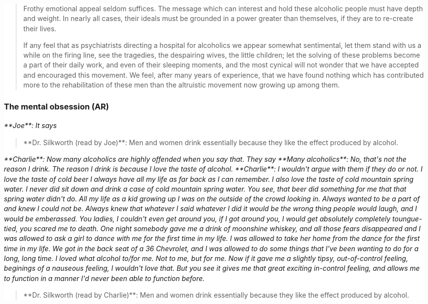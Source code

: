 <blockquote class="text-muted">
Frothy emotional appeal seldom suffices. <span class="bg-direction">The message which can interest and hold these alcoholic people must have depth and weight. In nearly all cases, their ideals must be grounded in a power greater than themselves, if they are to re-create their lives.</span>

If any feel that as psychiatrists directing a hospital for alcoholics we appear somewhat sentimental, <span class="bg-direction">let them stand with us a while on the firing line, see the tragedies, the despairing wives, the little children; let the solving of these problems become a part of their daily work, and even of their sleeping moments, and the most cynical will not wonder that we have accepted and encouraged this movement.</span> <span class="bg-warning">We feel, after many years of experience, that we have found nothing which has contributed more to the rehabilitation of these men than the altruistic movement now growing up among them.</span>
</blockquote>

### The mental obsession (AR)

<i>
**Joe**: It says
</i>

<blockquote>
**Dr. Silkworth (read by Joe)**: Men and women drink essentially because they like the effect produced by alcohol.
</blockquote>

<i>
**Charlie**: Now many alcoholics are highly offended when you say that. They say
</i>

<i>
**Many alcoholics**: No, that's not the reason I drink. The reason I drink is because I love the taste of alcohol.
</i>

<i>
**Charlie**: I wouldn't argue with them if they do or not. I love the taste of cold beer I always have all my life as far back as I can remember. I also love the taste of cold mountain spring water. I never did sit down and drink a case of cold mountain spring water. You see, that beer did something for me that that spring water didn't do. All my life as a kid growing up I was on the outside of the crowd looking in. Always wanted to be a part of and knew I could not be. Always knew that whatever I said whatever I did it would be the wrong thing people would laugh, and I would be emberassed. You ladies, I couldn't even get around you, if I got around you, I would get absolutely completely toungue-tied, you scared me to death. One night somebody gave me a drink of moonshine whiskey, and all those fears disappeared and I was allowed to ask a girl to dance with me for the first time in my life. I was allowed to take her home from the dance for the first time in my life. We got in the back seat of a 36 Chevrolet, and I was allowed to do some things that I've been wanting to do for a long, long time. I loved what alcohol to/for me. Not to me, but for me. Now if it gave me a slightly tipsy, out-of-control feeling, beginings of a nauseous feeling, I wouldn't love that. But you see it gives me that great exciting in-control feeling, and allows me to function in a manner I'd never been able to function before.
</i>

<blockquote class="text-muted">
**Dr. Silkworth (read by Charlie)**: Men and women drink essentially because they like the effect produced by alcohol.
</blockquote>

